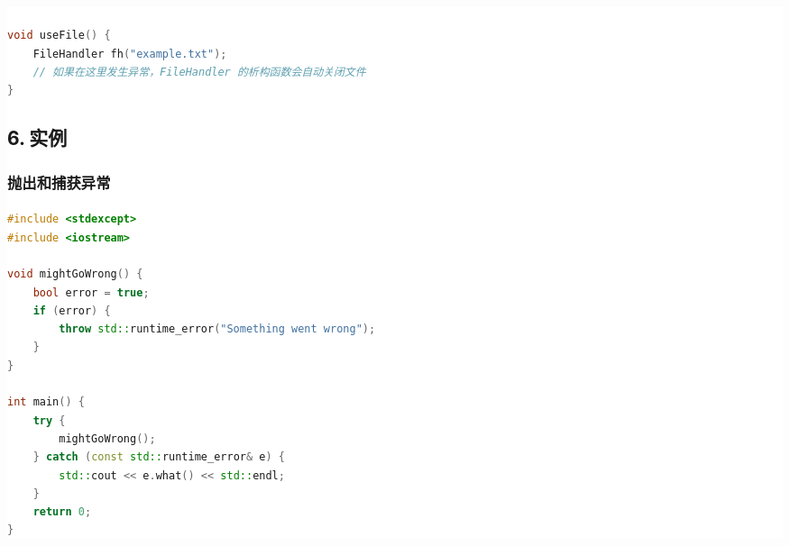 ```cpp

void useFile() {
    FileHandler fh("example.txt");
    // 如果在这里发生异常，FileHandler 的析构函数会自动关闭文件
}
```
## 6. 实例

### 抛出和捕获异常
```cpp
#include <stdexcept>
#include <iostream>

void mightGoWrong() {
    bool error = true;
    if (error) {
        throw std::runtime_error("Something went wrong");
    }
}

int main() {
    try {
        mightGoWrong();
    } catch (const std::runtime_error& e) {
        std::cout << e.what() << std::endl;
    }
    return 0;
}
```


